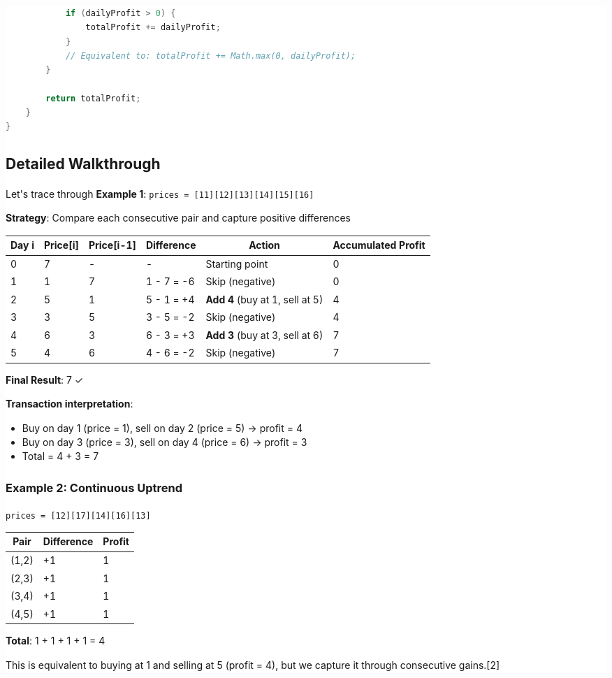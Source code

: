 ```java
            if (dailyProfit > 0) {
                totalProfit += dailyProfit;
            }
            // Equivalent to: totalProfit += Math.max(0, dailyProfit);
        }
        
        return totalProfit;
    }
}
```

## Detailed Walkthrough

Let's trace through **Example 1**: `prices = [11][12][13][14][15][16]`

**Strategy**: Compare each consecutive pair and capture positive differences

| Day i | Price[i] | Price[i-1] | Difference | Action | Accumulated Profit |
|-------|----------|------------|------------|--------|-------------------|
| 0 | 7 | - | - | Starting point | 0 |
| 1 | 1 | 7 | 1 - 7 = -6 | Skip (negative) | 0 |
| 2 | 5 | 1 | 5 - 1 = +4 | **Add 4** (buy at 1, sell at 5) | 4 |
| 3 | 3 | 5 | 3 - 5 = -2 | Skip (negative) | 4 |
| 4 | 6 | 3 | 6 - 3 = +3 | **Add 3** (buy at 3, sell at 6) | 7 |
| 5 | 4 | 6 | 4 - 6 = -2 | Skip (negative) | 7 |

**Final Result**: 7 ✓

**Transaction interpretation**:
- Buy on day 1 (price = 1), sell on day 2 (price = 5) → profit = 4
- Buy on day 3 (price = 3), sell on day 4 (price = 6) → profit = 3
- Total = 4 + 3 = 7

### Example 2: Continuous Uptrend

`prices = [12][17][14][16][13]`

| Pair | Difference | Profit |
|------|------------|--------|
| (1,2) | +1 | 1 |
| (2,3) | +1 | 1 |
| (3,4) | +1 | 1 |
| (4,5) | +1 | 1 |

**Total**: 1 + 1 + 1 + 1 = 4

This is equivalent to buying at 1 and selling at 5 (profit = 4), but we capture it through consecutive gains.[2]
